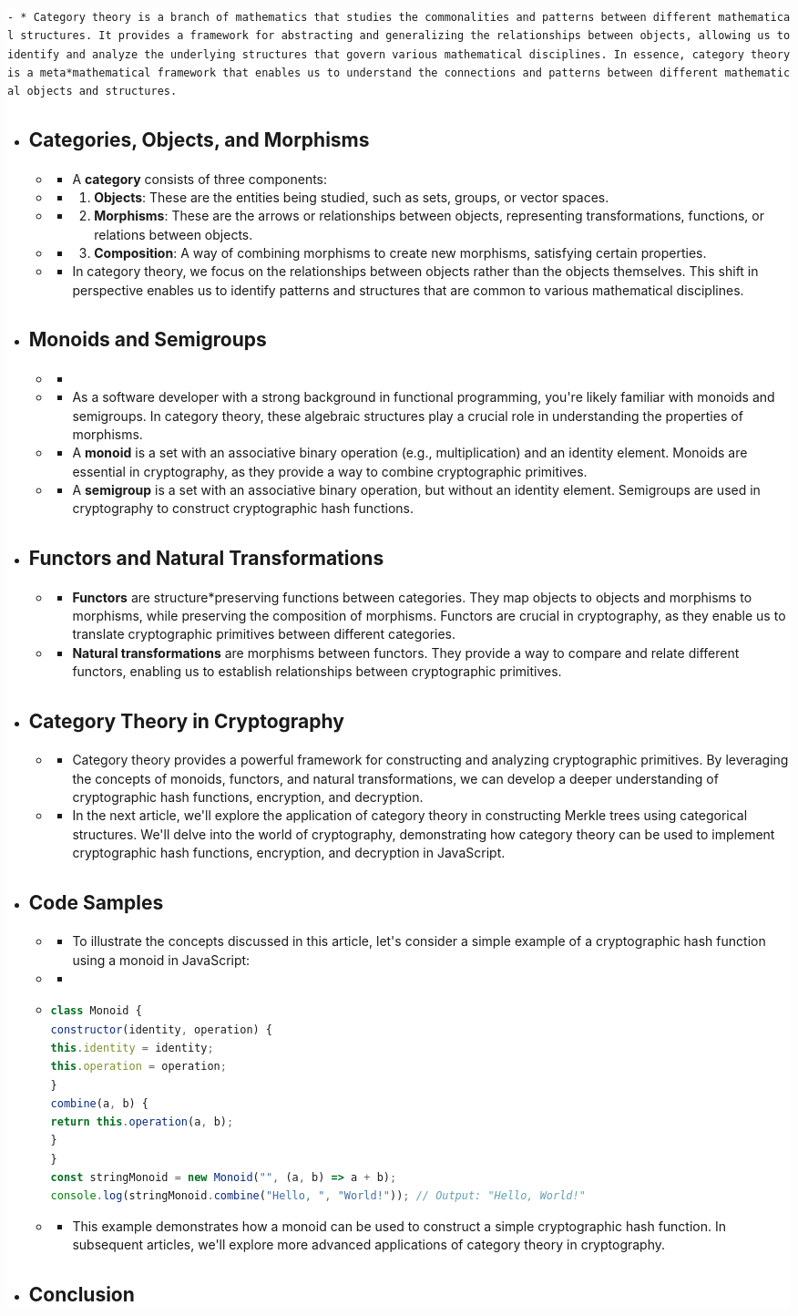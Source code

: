 	- * Category theory is a branch of mathematics that studies the commonalities and patterns between different mathematical structures. It provides a framework for abstracting and generalizing the relationships between objects, allowing us to identify and analyze the underlying structures that govern various mathematical disciplines. In essence, category theory is a meta*mathematical framework that enables us to understand the connections and patterns between different mathematical objects and structures.
- ## **Categories, Objects, and Morphisms**
	- * A **category** consists of three components:
	- * 1. **Objects**: These are the entities being studied, such as sets, groups, or vector spaces.
	- * 2. **Morphisms**: These are the arrows or relationships between objects, representing transformations, functions, or relations between objects.
	- * 3. **Composition**: A way of combining morphisms to create new morphisms, satisfying certain properties.
	- * In category theory, we focus on the relationships between objects rather than the objects themselves. This shift in perspective enables us to identify patterns and structures that are common to various mathematical disciplines.
- ## **Monoids and Semigroups**
	- *
	- * As a software developer with a strong background in functional programming, you're likely familiar with monoids and semigroups. In category theory, these algebraic structures play a crucial role in understanding the properties of morphisms.
	- * A **monoid** is a set with an associative binary operation (e.g., multiplication) and an identity element. Monoids are essential in cryptography, as they provide a way to combine cryptographic primitives.
	- * A **semigroup** is a set with an associative binary operation, but without an identity element. Semigroups are used in cryptography to construct cryptographic hash functions.
- ## **Functors and Natural Transformations**
	- * **Functors** are structure*preserving functions between categories. They map objects to objects and morphisms to morphisms, while preserving the composition of morphisms. Functors are crucial in cryptography, as they enable us to translate cryptographic primitives between different categories.
	- * **Natural transformations** are morphisms between functors. They provide a way to compare and relate different functors, enabling us to establish relationships between cryptographic primitives.
- ## **Category Theory in Cryptography**
	- * Category theory provides a powerful framework for constructing and analyzing cryptographic primitives. By leveraging the concepts of monoids, functors, and natural transformations, we can develop a deeper understanding of cryptographic hash functions, encryption, and decryption.
	- * In the next article, we'll explore the application of category theory in constructing Merkle trees using categorical structures. We'll delve into the world of cryptography, demonstrating how category theory can be used to implement cryptographic hash functions, encryption, and decryption in JavaScript.
- ## **Code Samples**
	- * To illustrate the concepts discussed in this article, let's consider a simple example of a cryptographic hash function using a monoid in JavaScript:
	- *
	- ```js
	  class Monoid {
	  constructor(identity, operation) {
	  this.identity = identity;
	  this.operation = operation;
	  }
	  combine(a, b) {
	  return this.operation(a, b);
	  }
	  }
	  const stringMonoid = new Monoid("", (a, b) => a + b);
	  console.log(stringMonoid.combine("Hello, ", "World!")); // Output: "Hello, World!"
	  ```
	- * This example demonstrates how a monoid can be used to construct a simple cryptographic hash function. In subsequent articles, we'll explore more advanced applications of category theory in cryptography.
- ## **Conclusion**